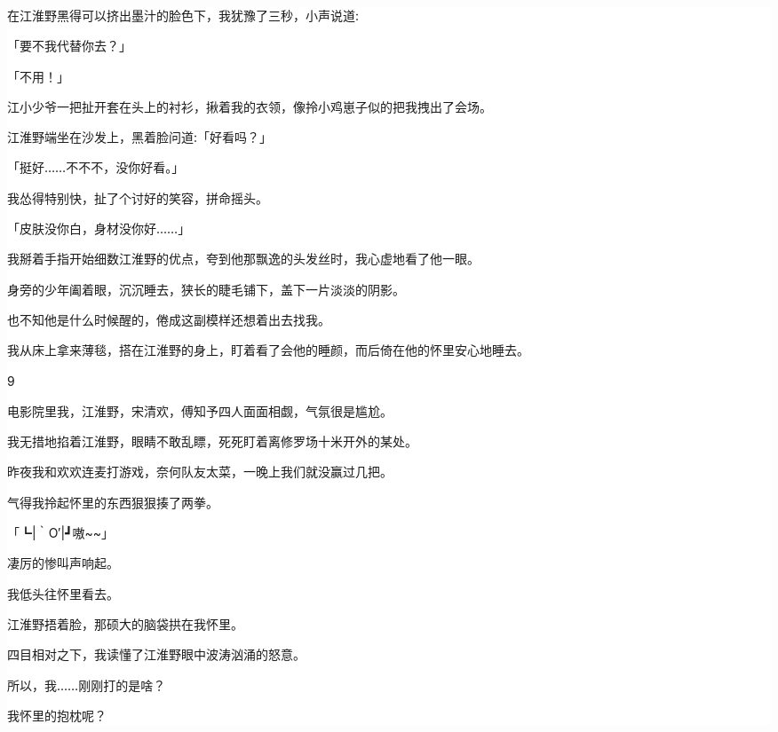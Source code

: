 
在江淮野黑得可以挤出墨汁的脸色下，我犹豫了三秒，小声说道:


「要不我代替你去？」


「不用！」


江小少爷一把扯开套在头上的衬衫，揪着我的衣领，像拎小鸡崽子似的把我拽出了会场。


江淮野端坐在沙发上，黑着脸问道:「好看吗？」


「挺好……不不不，没你好看。」


我怂得特别快，扯了个讨好的笑容，拼命摇头。


「皮肤没你白，身材没你好……」


我掰着手指开始细数江淮野的优点，夸到他那飘逸的头发丝时，我心虚地看了他一眼。


身旁的少年阖着眼，沉沉睡去，狭长的睫毛铺下，盖下一片淡淡的阴影。


也不知他是什么时候醒的，倦成这副模样还想着出去找我。


我从床上拿来薄毯，搭在江淮野的身上，盯着看了会他的睡颜，而后倚在他的怀里安心地睡去。


9


电影院里我，江淮野，宋清欢，傅知予四人面面相觑，气氛很是尴尬。


我无措地掐着江淮野，眼睛不敢乱瞟，死死盯着离修罗场十米开外的某处。


昨夜我和欢欢连麦打游戏，奈何队友太菜，一晚上我们就没赢过几把。


气得我拎起怀里的东西狠狠揍了两拳。


「┗|｀O′|┛嗷~~」


凄厉的惨叫声响起。


我低头往怀里看去。


江淮野捂着脸，那硕大的脑袋拱在我怀里。


四目相对之下，我读懂了江淮野眼中波涛汹涌的怒意。


所以，我……刚刚打的是啥？


我怀里的抱枕呢？

